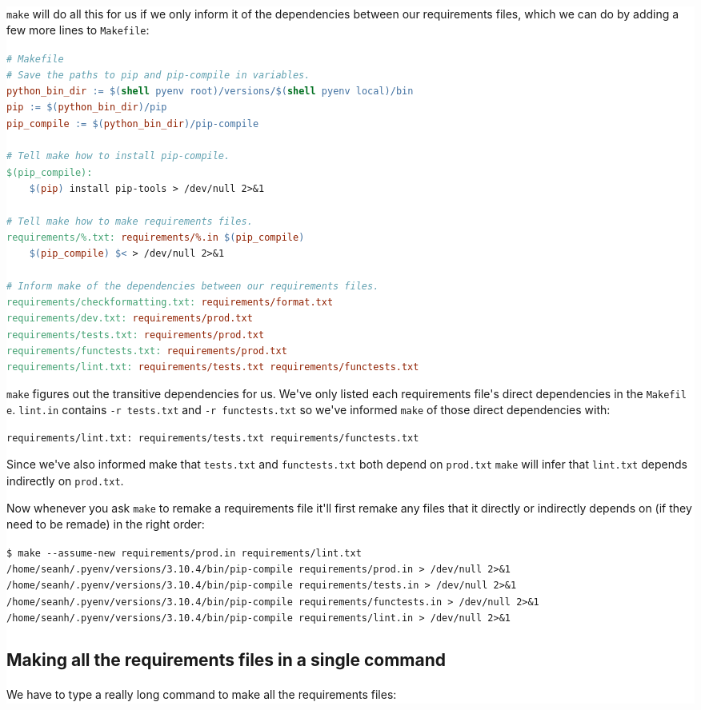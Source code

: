 `make` will do all this for us if we only inform it of the dependencies between
our requirements files, which we can do by adding a few more lines to
`Makefile`:

```makefile
# Makefile
# Save the paths to pip and pip-compile in variables.
python_bin_dir := $(shell pyenv root)/versions/$(shell pyenv local)/bin
pip := $(python_bin_dir)/pip
pip_compile := $(python_bin_dir)/pip-compile

# Tell make how to install pip-compile.
$(pip_compile):
	$(pip) install pip-tools > /dev/null 2>&1

# Tell make how to make requirements files.
requirements/%.txt: requirements/%.in $(pip_compile)
	$(pip_compile) $< > /dev/null 2>&1

# Inform make of the dependencies between our requirements files.
requirements/checkformatting.txt: requirements/format.txt
requirements/dev.txt: requirements/prod.txt
requirements/tests.txt: requirements/prod.txt
requirements/functests.txt: requirements/prod.txt
requirements/lint.txt: requirements/tests.txt requirements/functests.txt
```

`make` figures out the transitive dependencies for us. We've only listed each
requirements file's direct dependencies in the `Makefile`. `lint.in` contains
`-r tests.txt` and `-r functests.txt` so we've informed `make` of those direct
dependencies with:

```make
requirements/lint.txt: requirements/tests.txt requirements/functests.txt
```

Since we've also informed make that `tests.txt` and `functests.txt` both depend
on `prod.txt` `make` will infer that `lint.txt` depends indirectly on
`prod.txt`.

Now whenever you ask `make` to remake a requirements file it'll first remake
any files that it directly or indirectly depends on (if they need to be remade)
in the right order:

```terminal
$ make --assume-new requirements/prod.in requirements/lint.txt
/home/seanh/.pyenv/versions/3.10.4/bin/pip-compile requirements/prod.in > /dev/null 2>&1
/home/seanh/.pyenv/versions/3.10.4/bin/pip-compile requirements/tests.in > /dev/null 2>&1
/home/seanh/.pyenv/versions/3.10.4/bin/pip-compile requirements/functests.in > /dev/null 2>&1
/home/seanh/.pyenv/versions/3.10.4/bin/pip-compile requirements/lint.in > /dev/null 2>&1
```

Making all the requirements files in a single command
-----------------------------------------------------

We have to type a really long command to make all the requirements files:
